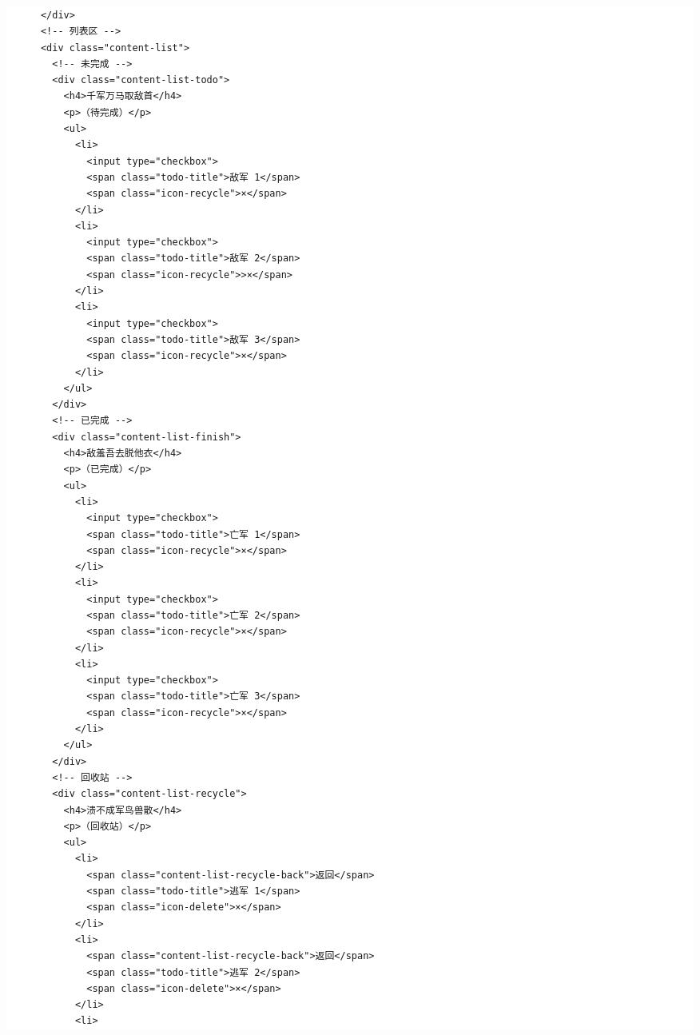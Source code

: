 ```
      </div>
      <!-- 列表区 -->
      <div class="content-list">
        <!-- 未完成 -->
        <div class="content-list-todo">
          <h4>千军万马取敌首</h4>
          <p>（待完成）</p>
          <ul>
            <li>
              <input type="checkbox">
              <span class="todo-title">敌军 1</span>
              <span class="icon-recycle">×</span>
            </li>
            <li>
              <input type="checkbox">
              <span class="todo-title">敌军 2</span>
              <span class="icon-recycle">>×</span>
            </li>
            <li>
              <input type="checkbox">
              <span class="todo-title">敌军 3</span>
              <span class="icon-recycle">×</span>
            </li>
          </ul>
        </div>
        <!-- 已完成 -->
        <div class="content-list-finish">
          <h4>敌羞吾去脱他衣</h4>
          <p>（已完成）</p>
          <ul>
            <li>
              <input type="checkbox">
              <span class="todo-title">亡军 1</span>
              <span class="icon-recycle">×</span>
            </li>
            <li>
              <input type="checkbox">
              <span class="todo-title">亡军 2</span>
              <span class="icon-recycle">×</span>
            </li>
            <li>
              <input type="checkbox">
              <span class="todo-title">亡军 3</span>
              <span class="icon-recycle">×</span>
            </li>
          </ul>
        </div>
        <!-- 回收站 -->
        <div class="content-list-recycle">
          <h4>溃不成军鸟兽散</h4>
          <p>（回收站）</p>
          <ul>
            <li>
              <span class="content-list-recycle-back">返回</span>
              <span class="todo-title">逃军 1</span>
              <span class="icon-delete">×</span>
            </li>
            <li>
              <span class="content-list-recycle-back">返回</span>
              <span class="todo-title">逃军 2</span>
              <span class="icon-delete">×</span>
            </li>
            <li>
```